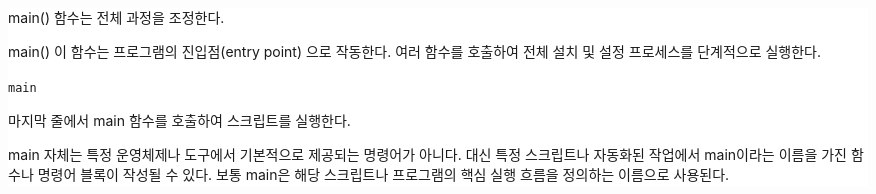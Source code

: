main() 함수는 전체 과정을 조정한다.

main() 이 함수는 프로그램의 진입점(entry point) 으로 작동한다.
여러 함수를 호출하여 전체 설치 및 설정 프로세스를 단계적으로 실행한다.


```bash
main
```

마지막 줄에서 main 함수를 호출하여 스크립트를 실행한다.

main 자체는 특정 운영체제나 도구에서 기본적으로 제공되는 명령어가 아니다. 대신 특정 스크립트나 자동화된 작업에서 main이라는 이름을 가진 함수나 명령어 블록이 작성될 수 있다. 보통 main은 해당 스크립트나 프로그램의 핵심 실행 흐름을 정의하는 이름으로 사용된다.